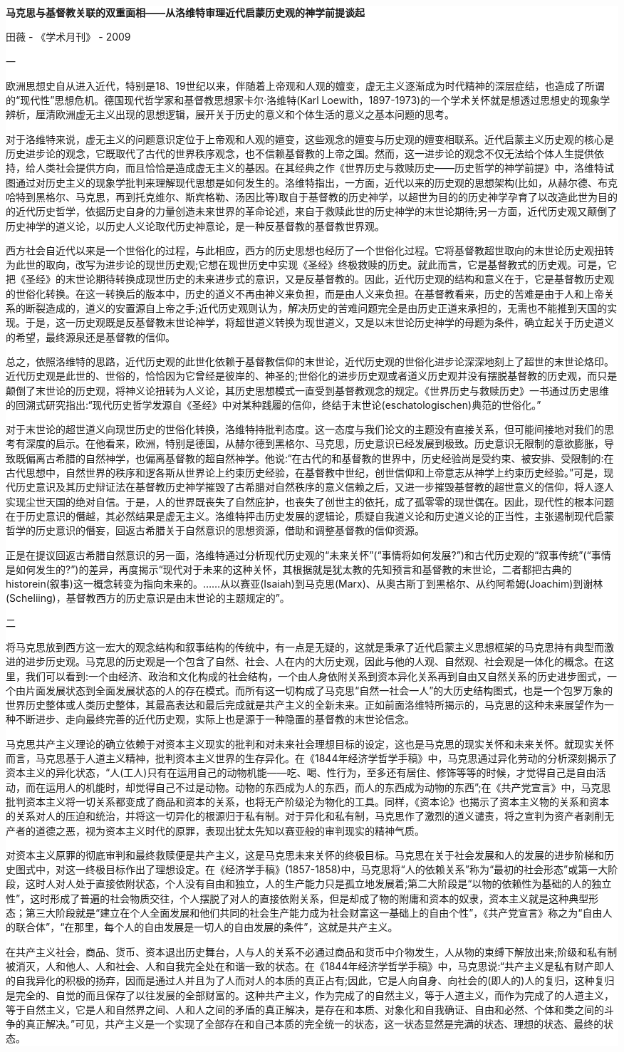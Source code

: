 **马克思与基督教关联的双重面相——从洛维特审理近代启蒙历史观的神学前提谈起**

田薇 - 《学术月刊》 - 2009

一

欧洲思想史自从进入近代，特别是18、19世纪以来，伴随着上帝观和人观的嬗变，虚无主义逐渐成为时代精神的深层症结，也造成了所谓的“现代性”思想危机。德国现代哲学家和基督教思想家卡尔·洛维特(Karl Loewith，1897-1973)的一个学术关怀就是想透过思想史的现象学辨析，厘清欧洲虚无主义出现的思想逻辑，展开关于历史的意义和个体生活的意义之基本问题的思考。

对于洛维特来说，虚无主义的问题意识定位于上帝观和人观的嬗变，这些观念的嬗变与历史观的嬗变相联系。近代启蒙主义历史观的核心是历史进步论的观念，它既取代了古代的世界秩序观念，也不信赖基督教的上帝之国。然而，这一进步论的观念不仅无法给个体人生提供依持，给人类社会提供方向，而且恰恰是造成虚无主义的基因。在其经典之作《世界历史与救赎历史——历史哲学的神学前提》中，洛维特试图通过对历史主义的现象学批判来理解现代思想是如何发生的。洛维特指出，一方面，近代以来的历史观的思想架构(比如，从赫尔德、布克哈特到黑格尔、马克思，再到托克维尔、斯宾格勒、汤因比等)取自于基督教的历史神学，以超世为目的的历史神学孕育了以改造此世为目的的近代历史哲学，依据历史自身的力量创造未来世界的革命论述，来自于救赎此世的历史神学的末世论期待;另一方面，近代历史观又颠倒了历史神学的道义论，以历史人义论取代历史神意论，是一种反基督教的基督教世界观。

西方社会自近代以来是一个世俗化的过程，与此相应，西方的历史思想也经历了一个世俗化过程。它将基督教超世取向的末世论历史观扭转为此世的取向，改写为进步论的现世历史观;它想在现世历史中实现《圣经》终极救赎的历史。就此而言，它是基督教式的历史观。可是，它把《圣经》的末世论期待转换成现世历史的未来进步式的意识，又是反基督教的。因此，近代历史观的结构和意义在于，它是基督教历史观的世俗化转换。在这一转换后的版本中，历史的道义不再由神义来负担，而是由人义来负担。在基督教看来，历史的苦难是由于人和上帝关系的断裂造成的，道义的安置源自上帝之手;近代历史观则认为，解决历史的苦难问题完全是由历史正道来承担的，无需也不能推到天国的实现。于是，这一历史观既是反基督教末世论神学，将超世道义转换为现世道义，又是以末世论历史神学的母题为条件，确立起关于历史道义的希望，最终源泉还是基督教的信仰。

总之，依照洛维特的思路，近代历史观的此世化依赖于基督教信仰的末世论，近代历史观的世俗化进步论深深地刻上了超世的末世论烙印。近代历史观是此世的、世俗的，恰恰因为它曾经是彼岸的、神圣的;世俗化的进步历史观或者道义历史观并没有摆脱基督教的历史观，而只是颠倒了末世论的历史观，将神义论扭转为人义论，其历史思想模式一直受到基督教观念的规定。《世界历史与救赎历史》一书通过历史思维的回溯式研究指出:“现代历史哲学发源自《圣经》中对某种践履的信仰，终结于末世论(eschatologischen)典范的世俗化。”

对于末世论的超世道义向现世历史的世俗化转换，洛维特持批判态度。这一态度与我们论文的主题没有直接关系，但可能间接地对我们的思考有深度的启示。在他看来，欧洲，特别是德国，从赫尔德到黑格尔、马克思，历史意识已经发展到极致。历史意识无限制的意欲膨胀，导致既偏离古希腊的自然神学，也偏离基督教的超自然神学。他说:“在古代的和基督教的世界中，历史经验尚是受约束、被安排、受限制的:在古代思想中，自然世界的秩序和逻各斯从世界论上约束历史经验，在基督教中世纪，创世信仰和上帝意志从神学上约束历史经验。”可是，现代历史意识及其历史辩证法在基督教历史神学摧毁了古希腊对自然秩序的意义信赖之后，又进一步摧毁基督教的超世意义的信仰，将人逐人实现尘世天国的绝对自信。于是，人的世界既丧失了自然庇护，也丧失了创世主的依托，成了孤零零的现世偶在。因此，现代性的根本问题在于历史意识的僭越，其必然结果是虚无主义。洛维特抨击历史发展的逻辑论，质疑自我道义论和历史道义论的正当性，主张遏制现代启蒙哲学的历史意识的僭妄，回返古希腊关于自然意识的思想资源，借助和调整基督教的信仰资源。

正是在提议回返古希腊自然意识的另一面，洛维特通过分析现代历史观的“未来关怀”(“事情将如何发展?”)和古代历史观的“叙事传统”(“事情是如何发生的?”)的差异，再度揭示“现代对于未来的这种关怀，其根据就是犹太教的先知预言和基督教的末世论，二者都把古典的historein(叙事)这一概念转变为指向未来的。……从以赛亚(Isaiah)到马克思(Marx)、从奥古斯丁到黑格尔、从约阿希姆(Joachim)到谢林(Scheliing)，基督教西方的历史意识是由末世论的主题规定的”。

二

将马克思放到西方这一宏大的观念结构和叙事结构的传统中，有一点是无疑的，这就是秉承了近代启蒙主义思想框架的马克思持有典型而激进的进步历史观。马克思的历史观是一个包含了自然、社会、人在内的大历史观，因此与他的人观、自然观、社会观是一体化的概念。在这里，我们可以看到:一个由经济、政治和文化构成的社会结构，一个由人身依附关系到资本异化关系再到自由又自然关系的历史进步图式，一个由片面发展状态到全面发展状态的人的存在模式。而所有这一切构成了马克思“自然一社会一人”的大历史结构图式，也是一个包罗万象的世界历史整体或人类历史整体，其最高表达和最后完成就是共产主义的全新未来。正如前面洛维特所揭示的，马克思的这种未来展望作为一种不断进步、走向最终完善的近代历史观，实际上也是源于一种隐置的基督教的末世论信念。

马克思共产主义理论的确立依赖于对资本主义现实的批判和对未来社会理想目标的设定，这也是马克思的现实关怀和未来关怀。就现实关怀而言，马克思基于人道主义精神，批判资本主义世界的生存异化。在《1844年经济学哲学手稿》中，马克思通过异化劳动的分析深刻揭示了资本主义的异化状态，“人(工人)只有在运用自己的动物机能——吃、喝、性行为，至多还有居住、修饰等等的时候，才觉得自己是自由活动，而在运用人的机能时，却觉得自己不过是动物。动物的东西成为人的东西，而人的东西成为动物的东西”;在《共产党宣言》中，马克思批判资本主义将一切关系都变成了商品和资本的关系，也将无产阶级沦为物化的工具。同样，《资本论》也揭示了资本主义物的关系和资本的关系对人的压迫和统治，并将这一切异化的根源归于私有制。对于异化和私有制，马克思作了激烈的道义谴责，将之宣判为资产者剥削无产者的道德之恶，视为资本主义时代的原罪，表现出犹太先知以赛亚般的审判现实的精神气质。

对资本主义原罪的彻底审判和最终救赎便是共产主义，这是马克思未来关怀的终极目标。马克思在关于社会发展和人的发展的进步阶梯和历史图式中，对这一终极目标作出了理想设定。在《经济学手稿》(1857-1858)中，马克思将“人的依赖关系”称为“最初的社会形态”或第一大阶段，这时人对人处于直接依附状态，个人没有自由和独立，人的生产能力只是孤立地发展着;第二大阶段是“以物的依赖性为基础的人的独立性”，这时形成了普遍的社会物质交往，个人摆脱了对人的直接依附关系，但是却成了物的附庸和资本的奴隶，资本主义就是这种典型形态；第三大阶段就是“建立在个人全面发展和他们共同的社会生产能力成为社会财富这一基础上的自由个性”，《共产党宣言》称之为“自由人的联合体”，“在那里，每个人的自由发展是一切人的自由发展的条件”，这就是共产主义。

在共产主义社会，商品、货币、资本退出历史舞台，人与人的关系不必通过商品和货币中介物发生，人从物的束缚下解放出来;阶级和私有制被消灭，人和他人、人和社会、人和自我完全处在和谐一致的状态。在《1844年经济学哲学手稿》中，马克思说:“共产主义是私有财产即人的自我异化的积极的扬弃，因而是通过人并且为了人而对人的本质的真正占有;因此，它是人向自身、向社会的(即人的)人的复归，这种复归是完全的、自觉的而且保存了以往发展的全部财富的。这种共产主义，作为完成了的自然主义，等于人道主义，而作为完成了的人道主义，等于自然主义，它是人和自然界之间、人和人之间的矛盾的真正解决，是存在和本质、对象化和自我确证、自由和必然、个体和类之间的斗争的真正解决。”可见，共产主义是一个实现了全部存在和自己本质的完全统一的状态，这一状态显然是完满的状态、理想的状态、最终的状态。
